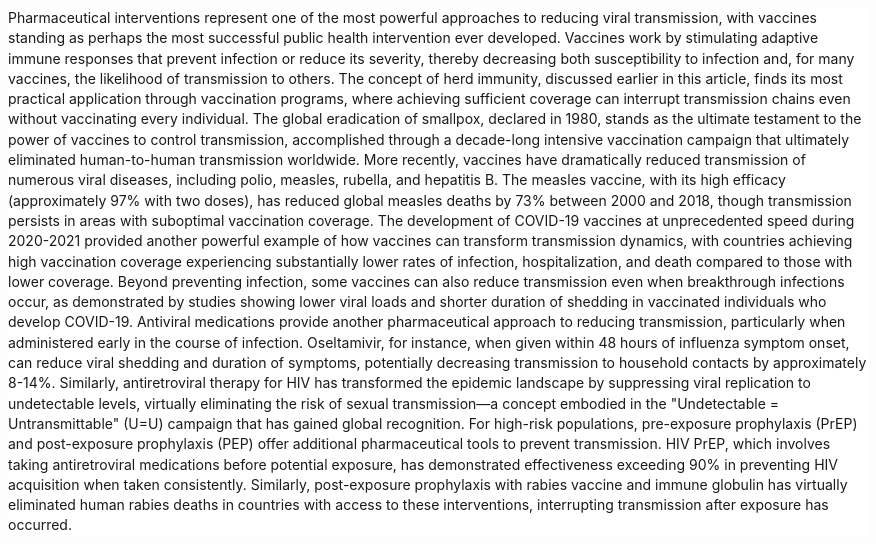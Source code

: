 Pharmaceutical interventions represent one of the most powerful approaches to reducing viral transmission, with vaccines standing as perhaps the most successful public health intervention ever developed. Vaccines work by stimulating adaptive immune responses that prevent infection or reduce its severity, thereby decreasing both susceptibility to infection and, for many vaccines, the likelihood of transmission to others. The concept of herd immunity, discussed earlier in this article, finds its most practical application through vaccination programs, where achieving sufficient coverage can interrupt transmission chains even without vaccinating every individual. The global eradication of smallpox, declared in 1980, stands as the ultimate testament to the power of vaccines to control transmission, accomplished through a decade-long intensive vaccination campaign that ultimately eliminated human-to-human transmission worldwide. More recently, vaccines have dramatically reduced transmission of numerous viral diseases, including polio, measles, rubella, and hepatitis B. The measles vaccine, with its high efficacy (approximately 97% with two doses), has reduced global measles deaths by 73% between 2000 and 2018, though transmission persists in areas with suboptimal vaccination coverage. The development of COVID-19 vaccines at unprecedented speed during 2020-2021 provided another powerful example of how vaccines can transform transmission dynamics, with countries achieving high vaccination coverage experiencing substantially lower rates of infection, hospitalization, and death compared to those with lower coverage. Beyond preventing infection, some vaccines can also reduce transmission even when breakthrough infections occur, as demonstrated by studies showing lower viral loads and shorter duration of shedding in vaccinated individuals who develop COVID-19. Antiviral medications provide another pharmaceutical approach to reducing transmission, particularly when administered early in the course of infection. Oseltamivir, for instance, when given within 48 hours of influenza symptom onset, can reduce viral shedding and duration of symptoms, potentially decreasing transmission to household contacts by approximately 8-14%. Similarly, antiretroviral therapy for HIV has transformed the epidemic landscape by suppressing viral replication to undetectable levels, virtually eliminating the risk of sexual transmission—a concept embodied in the "Undetectable = Untransmittable" (U=U) campaign that has gained global recognition. For high-risk populations, pre-exposure prophylaxis (PrEP) and post-exposure prophylaxis (PEP) offer additional pharmaceutical tools to prevent transmission. HIV PrEP, which involves taking antiretroviral medications before potential exposure, has demonstrated effectiveness exceeding 90% in preventing HIV acquisition when taken consistently. Similarly, post-exposure prophylaxis with rabies vaccine and immune globulin has virtually eliminated human rabies deaths in countries with access to these interventions, interrupting transmission after exposure has occurred.
